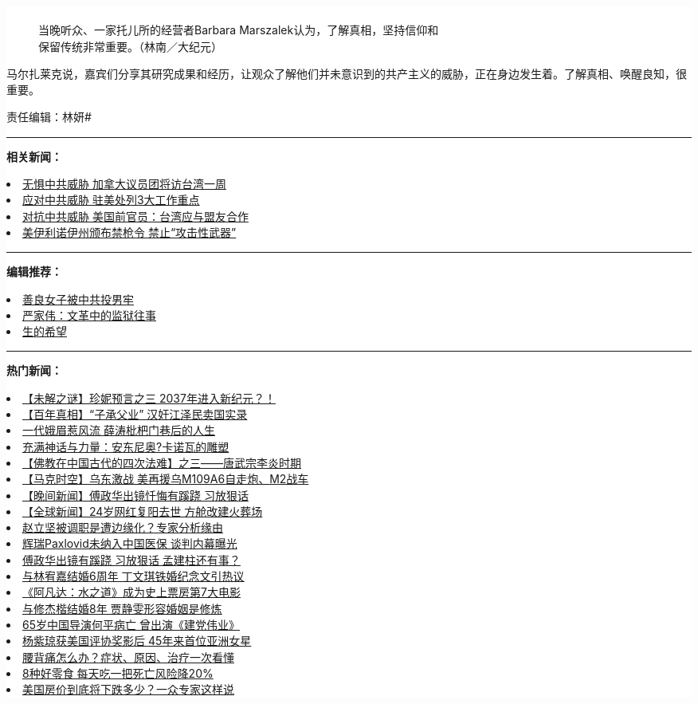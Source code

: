 <figure id="attachment_13854987" aria-describedby="caption-attachment-13854987" style="width: 505px" class="wp-caption aligncenter"><a target="_blank" href="https://i.epochtimes.com/assets/uploads/2022/10/id13854987-ef31691cf22ee5cdf0aa20894d44d076.jpg"><img class=" wp-image-13854987" src="https://i.epochtimes.com/assets/uploads/2022/10/id13854987-ef31691cf22ee5cdf0aa20894d44d076-600x425.jpg" alt="" width="505" b="358" /></a><figcaption id="caption-attachment-13854987" class="wp-caption-text">当晚听众、一家托儿所的经营者Barbara Marszalek认为，了解真相，坚持信仰和保留传统非常重要。（林南／大纪元）</figcaption></figure>
<p>马尔扎莱克说，嘉宾们分享其研究成果和经历，让观众了解他们并未意识到的共产主义的威胁，正在身边发生着。了解真相、唤醒良知，很重要。</p>
<p>责任编辑：林妍#</p>
	
<hr>


<strong>相关新闻：</strong>
<li><a href="https://github.com/19920513/djy/blob/master/gb/22/10/6/n13840259.md#1">无惧中共威胁 加拿大议员团将访台湾一周</a></li>
<li><a href="https://github.com/19920513/djy/blob/master/gb/22/10/9/n13841898.md#1">应对中共威胁 驻美处列3大工作重点</a></li>
<li><a href="https://github.com/19920513/djy/blob/master/gb/22/10/27/n13853885.md#1">对抗中共威胁 美国前官员：台湾应与盟友合作</a></li>
<li><a href="https://github.com/19920513/djy/blob/master/gb/23/1/11/n13904908.md#1">美伊利诺伊州颁布禁枪令 禁止“攻击性武器”</a></li>
<hr>


<strong>编辑推荐：</strong>
<li><a href="https://github.com/19920513/djy/blob/master/gb/13/9/29/n3974789.md?dfh#1" target="_blank">善良女子被中共投男牢</a></li><li><a href="https://github.com/tsiac2612/djy/blob/master/gb/18/5/25/n10427499.md#1" target="_blank">严家伟：文革中的监狱往事</a></li><li><a href="https://github.com/tsiac2612/djy/blob/master/gb/16/5/25/n7931386.md#1" target="_blank">生的希望</a></li>
<hr>

<strong>热门新闻：</strong>
<li><a href="https://github.com/19920513/djy/blob/master/gb/23/1/9/n13902596.md#1">【未解之谜】珍妮预言之三 2037年进入新纪元？！</a></li>
<li><a href="https://github.com/19920513/djy/blob/master/gb/23/1/1/n13897321.md#1">【百年真相】“子承父业” 汉奸江泽民卖国实录</a></li>
<li><a href="https://github.com/19920513/djy/blob/master/gb/23/1/2/n13897476.md#1">一代娥眉惹风流 薛涛枇杷门巷后的人生</a></li>
<li><a href="https://github.com/19920513/djy/blob/master/gb/23/1/6/n13900965.md#1">充满神话与力量：安东尼奥?卡诺瓦的雕塑</a></li>
<li><a href="https://github.com/19920513/djy/blob/master/gb/22/12/22/n13889509.md#1">【佛教在中国古代的四次法难】之三——唐武宗李炎时期</a></li>
<li><a href="https://github.com/19920513/djy/blob/master/gb/23/1/11/n13904641.md#1">【马克时空】乌东激战 美再援乌M109A6自走炮、M2战车</a></li>
<li><a href="https://github.com/19920513/djy/blob/master/gb/23/1/11/n13904369.md#1">【晚间新闻】傅政华出镜忏悔有蹊跷 习放狠话</a></li>
<li><a href="https://github.com/19920513/djy/blob/master/gb/23/1/11/n13904317.md#1">【全球新闻】24岁网红复阳去世 方舱改建火葬场</a></li>
<li><a href="https://github.com/19920513/djy/blob/master/gb/23/1/9/n13903383.md#1">赵立坚被调职是遭边缘化？专家分析缘由</a></li>
<li><a href="https://github.com/19920513/djy/blob/master/gb/23/1/5/n13900221.md#1">辉瑞Paxlovid未纳入中国医保 谈判内幕曝光</a></li>
<li><a href="https://github.com/19920513/djy/blob/master/gb/23/1/9/n13903231.md#1">傅政华出镜有蹊跷 习放狠话 孟建柱还有事？</a></li>
<li><a href="https://github.com/19920513/djy/blob/master/gb/23/1/9/n13903390.md#1">与林宥嘉结婚6周年 丁文琪铁婚纪念文引热议</a></li>
<li><a href="https://github.com/19920513/djy/blob/master/gb/23/1/8/n13902301.md#1">《阿凡达：水之道》成为史上票房第7大电影</a></li>
<li><a href="https://github.com/19920513/djy/blob/master/gb/23/1/10/n13904067.md#1">与修杰楷结婚8年 贾静雯形容婚姻是修炼</a></li>
<li><a href="https://github.com/19920513/djy/blob/master/gb/23/1/10/n13904014.md#1">65岁中国导演何平病亡 曾出演《建党伟业》</a></li>
<li><a href="https://github.com/19920513/djy/blob/master/gb/23/1/9/n13903326.md#1">杨紫琼获美国评协奖影后 45年来首位亚洲女星</a></li>
<li><a href="https://github.com/19920513/djy/blob/master/gb/23/1/8/n13902435.md#1">腰背痛怎么办？症状、原因、治疗一次看懂</a></li>
<li><a href="https://github.com/19920513/djy/blob/master/gb/22/12/29/n13894433.md#1">8种好零食 每天吃一把死亡风险降20%</a></li>
<li><a href="https://github.com/19920513/djy/blob/master/gb/23/1/9/n13902782.md#1">美国房价到底将下跌多少？一众专家这样说</a></li>